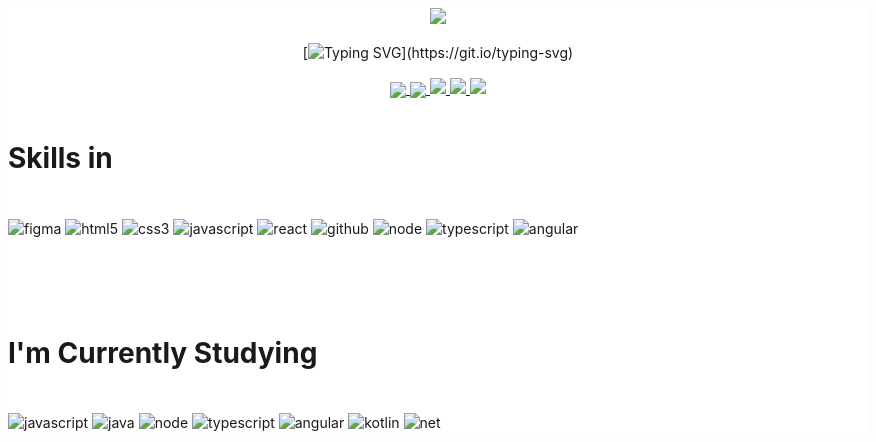 <div align=center>
  <img width=100% src="https://capsule-render.vercel.app/api?type=waving&animation=twinkling&color=2383FF" />

   [![Typing SVG](https://readme-typing-svg.demolab.com?font=Fira+Code&duration=3000&pause=2000&color=2383FF&&center=true&Center=truewidth=100%&lines=Ol%C3%A1+!+Bem-vindo(a)+ao+meu+perfil!;Meu+nome+é+Euller+Pinheiro;Tenho+23+anos.;Sou+Dev+JR.;)](https://git.io/typing-svg)

<a href="https://github.com/anuraghazra/github-readme-stats">
  <img align="center" src="https://github-readme-stats.vercel.app/api?username=Euller-Pinheiro&theme=github_dark&hide_border=true&show_icons=true&hide_boder=true)](https://github.com/anuraghazra/github-readme-stats" />
</a>
  
  <a href="https://github.com/anuraghazra/github-readme-stats">
  <img align="center" src="https://github-readme-stats.vercel.app/api/top-langs/?username=Euller-Pinheiro&theme=github_dark&layout=compact&hide_border=true" />
</a> 
  
  <a href="mailto:contato@eullerpinheiro.com.br">
    <img src="https://img.shields.io/badge/Gmail-2383FF?style=for-the-badge&logo=gmail&logoColor=white" />
  </a>
  <a href="https://www.linkedin.com/in/euller-pinheiro">
    <img src="https://img.shields.io/badge/LinkedIn-2383FF?style=for-the-badge&logo=linkedin&logoColor=white">
  </a>
  <a href="https://www.instagram.com/euller_pinheiro">
    <img src="https://img.shields.io/badge/Instagram-2383FF?style=for-the-badge&logo=instagram&logoColor=white">
  </a>
 </div>
 
 # Skills in
 <div style="display: inline-block"><br>
    <img align="center" alt="figma" height=70 width=60 src="https://cdn.jsdelivr.net/gh/devicons/devicon/icons/figma/figma-original.svg"/>
    <img align="center" alt="html5" height=70 width=60 src="https://cdn.jsdelivr.net/gh/devicons/devicon/icons/html5/html5-original.svg" />
    <img align="center" alt="css3" height=70 width=60 src="https://cdn.jsdelivr.net/gh/devicons/devicon/icons/css3/css3-original.svg" />
    <img align="center" alt="javascript" height=70 width=60 src="https://cdn.jsdelivr.net/gh/devicons/devicon/icons/javascript/javascript-original.svg">
    <img align="center" alt="react" height=70 width=60 src="https://cdn.jsdelivr.net/gh/devicons/devicon/icons/react/react-original.svg">
    <img align="center" alt="github" height=70 width=60 src="https://cdn.jsdelivr.net/gh/devicons/devicon/icons/github/github-original.svg"/>   
    <img align="center" alt="node" height=70 width=60 src="https://cdn.jsdelivr.net/gh/devicons/devicon/icons/nodejs/nodejs-original.svg" />
    <img align="center" alt="typescript" height=70 width=60 src="https://cdn.jsdelivr.net/gh/devicons/devicon/icons/typescript/typescript-original.svg" />
    <img align="center" alt="angular" height=70 width=60 src="https://cdn.jsdelivr.net/gh/devicons/devicon/icons/angularjs/angularjs-original.svg" />
 </div>
 
 <br><br>
 
 # I'm Currently Studying
  <div style="display: inline-block"><br>
      <img align="center" alt="javascript" height=70 width=60 src="https://cdn.jsdelivr.net/gh/devicons/devicon/icons/mysql/mysql-original-wordmark.svg">
      <img align="center" alt="java" height=70 width=60 src="https://cdn.jsdelivr.net/gh/devicons/devicon/icons/java/java-original.svg" />
      <img align="center" alt="node" height=70 width=60 src="https://cdn.jsdelivr.net/gh/devicons/devicon/icons/nodejs/nodejs-original.svg" />
      <img align="center" alt="typescript" height=70 width=60 src="https://cdn.jsdelivr.net/gh/devicons/devicon/icons/typescript/typescript-original.svg" />
      <img align="center" alt="angular" height=70 width=60 src="https://cdn.jsdelivr.net/gh/devicons/devicon/icons/angularjs/angularjs-original.svg" />
      <img align="center" alt="kotlin" height=70 width=60 src="https://cdn.jsdelivr.net/gh/devicons/devicon/icons/kotlin/kotlin-original.svg" />
      <img align="center" alt="net" height=70 width=60 src="https://cdn.jsdelivr.net/gh/devicons/devicon/icons/dotnetcore/dotnetcore-original.svg" />